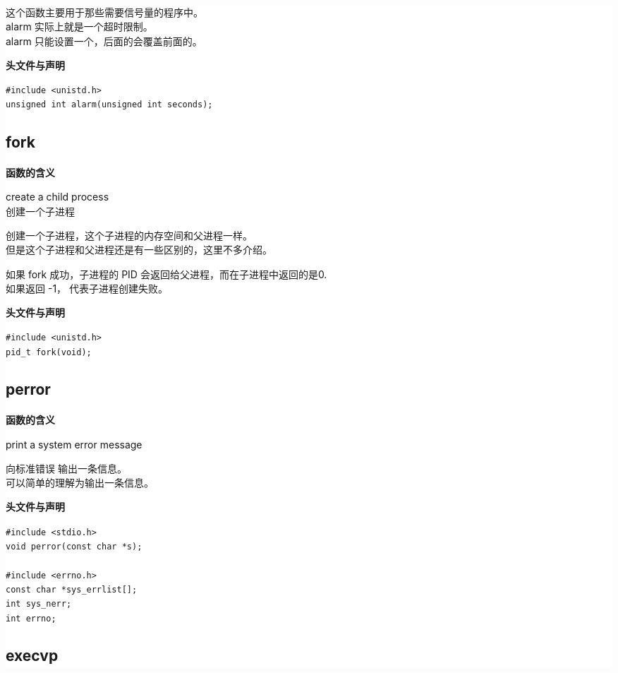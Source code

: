 这个函数主要用于那些需要信号量的程序中。  
alarm 实际上就是一个超时限制。  
alarm 只能设置一个，后面的会覆盖前面的。  


**头文件与声明**  

```
#include <unistd.h>
unsigned int alarm(unsigned int seconds);
```

## fork
       

**函数的含义**  

create a child process  
创建一个子进程

创建一个子进程，这个子进程的内存空间和父进程一样。  
但是这个子进程和父进程还是有一些区别的，这里不多介绍。  

如果 fork 成功，子进程的 PID 会返回给父进程，而在子进程中返回的是0.  
如果返回 -1， 代表子进程创建失败。


**头文件与声明**  

```
#include <unistd.h>
pid_t fork(void);
```


## perror

**函数的含义**  

print a system error message

向标准错误 输出一条信息。  
可以简单的理解为输出一条信息。  


**头文件与声明**  

```
#include <stdio.h>
void perror(const char *s);

#include <errno.h>
const char *sys_errlist[];
int sys_nerr;
int errno;
```


## execvp
